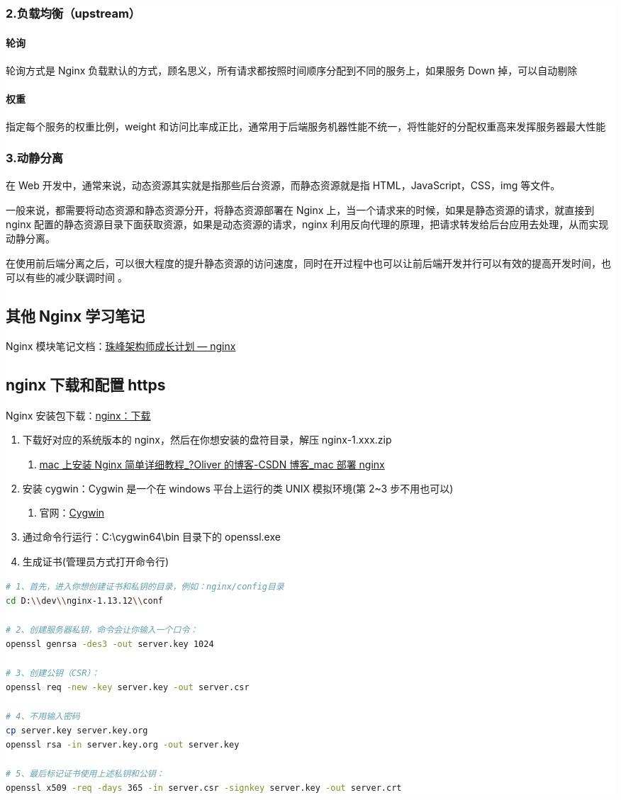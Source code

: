 ### 2.负载均衡（upstream）

#### 轮询

轮询方式是 Nginx 负载默认的方式，顾名思义，所有请求都按照时间顺序分配到不同的服务上，如果服务 Down 掉，可以自动剔除

#### 权重

指定每个服务的权重比例，weight 和访问比率成正比，通常用于后端服务机器性能不统一，将性能好的分配权重高来发挥服务器最大性能

### 3.动静分离

在 Web 开发中，通常来说，动态资源其实就是指那些后台资源，而静态资源就是指 HTML，JavaScript，CSS，img 等文件。

一般来说，都需要将动态资源和静态资源分开，将静态资源部署在 Nginx 上，当一个请求来的时候，如果是静态资源的请求，就直接到 nginx 配置的静态资源目录下面获取资源，如果是动态资源的请求，nginx 利用反向代理的原理，把请求转发给后台应用去处理，从而实现动静分离。

在使用前后端分离之后，可以很大程度的提升静态资源的访问速度，同时在开过程中也可以让前后端开发并行可以有效的提高开发时间，也可以有些的减少联调时间 。

## 其他 Nginx 学习笔记

Nginx 模块笔记文档：[珠峰架构师成长计划 — nginx](http://www.zhufengpeixun.com/strong/html/61.10.devops-nginx.html)

## nginx 下载和配置 https

Nginx 安装包下载：[nginx：下载](https://nginx.org/en/download.html)

1. 下载好对应的系统版本的 nginx，然后在你想安装的盘符目录，解压 nginx-1.xxx.zip

   1. [mac 上安装 Nginx 简单详细教程\_?Oliver 的博客-CSDN 博客\_mac 部署 nginx](https://blog.csdn.net/zhengcaocao/article/details/126957646)

2. 安装 cygwin：Cygwin 是一个在 windows 平台上运行的类 UNIX 模拟环境(第 2~3 步不用也可以)

   1. 官网：[Cygwin](https://www.cygwin.com/)

3. 通过命令行运行：C:\cygwin64\bin 目录下的 openssl.exe
4. 生成证书(管理员方式打开命令行)

```bash
# 1、首先，进入你想创建证书和私钥的目录，例如：nginx/config目录
cd D:\\dev\\nginx-1.13.12\\conf

# 2、创建服务器私钥，命令会让你输入一个口令：
openssl genrsa -des3 -out server.key 1024

# 3、创建公钥（CSR）：
openssl req -new -key server.key -out server.csr

# 4、不用输入密码
cp server.key server.key.org
openssl rsa -in server.key.org -out server.key

# 5、最后标记证书使用上述私钥和公钥：
openssl x509 -req -days 365 -in server.csr -signkey server.key -out server.crt
```
